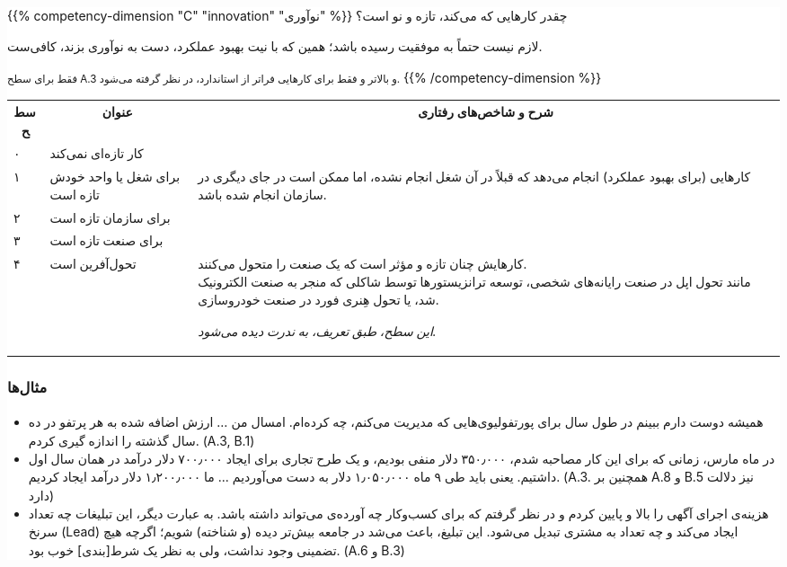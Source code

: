 {{% competency-dimension "C" "innovation" "نوآوری" %}}
چقدر کارهایی که می‌کند، تازه و نو است؟

لازم نیست حتماً به موفقیت رسیده باشد؛ همین که با نیت بهبود عملکرد، دست به نوآوری بزند، کافی‌ست.

<small>فقط برای سطح A.3 و بالاتر و فقط برای کارهایی فراتر از استاندارد، در نظر گرفته می‌شود.</small>
{{% /competency-dimension %}}

<table class="scale">
  <tr>
   <th>
سطح</th>
   <th>عنوان</th>
   <th>شرح و شاخص‌های رفتاری</th>
  </tr>
  <tr>
   <td>۰</td>
   <td>کار تازه‌ای نمی‌کند</td>
   <td></td>
  </tr>
  <tr>
   <td>۱</td>
   <td>برای شغل یا واحد خودش تازه است</td>
   <td>کارهایی (برای بهبود عملکرد) انجام می‌دهد که قبلاً در آن شغل انجام نشده، اما ممکن است در جای دیگری در سازمان انجام شده باشد.</td>
  </tr>
  <tr>
   <td>۲</td>
   <td>برای سازمان تازه است</td>
   <td></td>
  </tr>
  <tr>
   <td>۳</td>
   <td>برای صنعت تازه است</td>
   <td></td>
  </tr>
  <tr>
   <td>۴</td>
   <td>تحول‌آفرین است</td>
   <td>کارهایش چنان تازه و مؤثر است که یک صنعت را متحول می‌کنند.<br >
   مانند تحول اپل در صنعت رایانه‌های شخصی، توسعه ترانزیستورها توسط شاکلی که منجر به صنعت الکترونیک شد، یا تحول هِنری فورد در صنعت خودروسازی.

   <em>این سطح، طبق تعریف، به ندرت دیده می‌شود.</em></td>
  </tr>
</table>

### مثال‌ها

- همیشه دوست دارم ببینم در طول سال برای پورتفولیوی‌هایی که مدیریت می‌کنم، چه کرده‌ام. امسال من … ارزش اضافه شده به هر پرتفو در ده سال گذشته را اندازه گیری کردم. (A.3, B.1)
- در ماه مارس، زمانی که برای این کار مصاحبه شدم، ۳۵۰٫۰۰۰ دلار منفی بودیم، و یک طرح تجاری برای ایجاد ۷۰۰٫۰۰۰ دلار درآمد در همان سال اول داشتیم. یعنی باید طی ۹ ماه ۱٫۰۵۰٫۰۰۰ دلار به دست می‌آوردیم ... ما ۱٫۲۰۰٫۰۰۰ دلار درآمد ایجاد کردیم. (A.3. همچنین بر A.8 و B.5 نیز دلالت دارد)
- هزینه‌ی اجرای آگهی را بالا و پایین کردم و در نظر گرفتم که برای کسب‌وکار چه آورده‌ی می‌تواند داشته باشد. به عبارت دیگر، این تبلیغات چه تعداد سرنخ (Lead) ایجاد می‌کند و چه تعداد به مشتری تبدیل می‌شود. این تبلیغ، باعث می‌شد در جامعه بیش‌تر دیده (و شناخته) شویم؛ اگرچه هیچ تضمینی وجود نداشت، ولی به نظر یک شرط[بندی] خوب بود. (A.6 و B.3)
